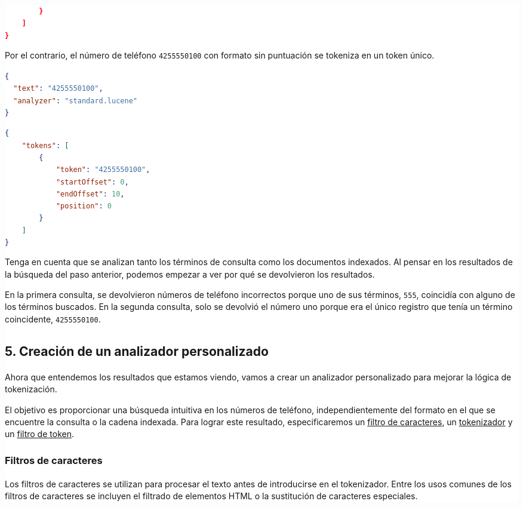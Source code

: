 ```json
        }
    ]
}
```

Por el contrario, el número de teléfono `4255550100` con formato sin puntuación se tokeniza en un token único.

```json
{
  "text": "4255550100",
  "analyzer": "standard.lucene"
}
```

```json
{
    "tokens": [
        {
            "token": "4255550100",
            "startOffset": 0,
            "endOffset": 10,
            "position": 0
        }
    ]
}
```

Tenga en cuenta que se analizan tanto los términos de consulta como los documentos indexados. Al pensar en los resultados de la búsqueda del paso anterior, podemos empezar a ver por qué se devolvieron los resultados.

En la primera consulta, se devolvieron números de teléfono incorrectos porque uno de sus términos, `555`, coincidía con alguno de los términos buscados. En la segunda consulta, solo se devolvió el número uno porque era el único registro que tenía un término coincidente, `4255550100`.

## <a name="5---build-a-custom-analyzer"></a>5\. Creación de un analizador personalizado

Ahora que entendemos los resultados que estamos viendo, vamos a crear un analizador personalizado para mejorar la lógica de tokenización.

El objetivo es proporcionar una búsqueda intuitiva en los números de teléfono, independientemente del formato en el que se encuentre la consulta o la cadena indexada. Para lograr este resultado, especificaremos un [filtro de caracteres](#CharFilters), un [tokenizador](#Tokenizers) y un [filtro de token](#TokenFilters).

<a name="CharFilters"></a>

### <a name="character-filters"></a>Filtros de caracteres

Los filtros de caracteres se utilizan para procesar el texto antes de introducirse en el tokenizador. Entre los usos comunes de los filtros de caracteres se incluyen el filtrado de elementos HTML o la sustitución de caracteres especiales.
